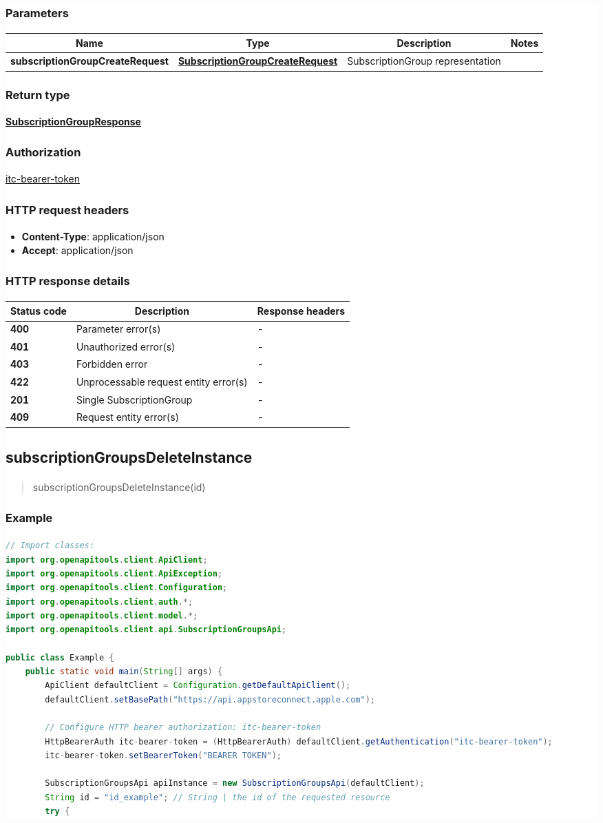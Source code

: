 ### Parameters


| Name | Type | Description  | Notes |
|------------- | ------------- | ------------- | -------------|
| **subscriptionGroupCreateRequest** | [**SubscriptionGroupCreateRequest**](SubscriptionGroupCreateRequest.md)| SubscriptionGroup representation | |

### Return type

[**SubscriptionGroupResponse**](SubscriptionGroupResponse.md)

### Authorization

[itc-bearer-token](../README.md#itc-bearer-token)

### HTTP request headers

- **Content-Type**: application/json
- **Accept**: application/json

### HTTP response details
| Status code | Description | Response headers |
|-------------|-------------|------------------|
| **400** | Parameter error(s) |  -  |
| **401** | Unauthorized error(s) |  -  |
| **403** | Forbidden error |  -  |
| **422** | Unprocessable request entity error(s) |  -  |
| **201** | Single SubscriptionGroup |  -  |
| **409** | Request entity error(s) |  -  |


## subscriptionGroupsDeleteInstance

> subscriptionGroupsDeleteInstance(id)



### Example

```java
// Import classes:
import org.openapitools.client.ApiClient;
import org.openapitools.client.ApiException;
import org.openapitools.client.Configuration;
import org.openapitools.client.auth.*;
import org.openapitools.client.model.*;
import org.openapitools.client.api.SubscriptionGroupsApi;

public class Example {
    public static void main(String[] args) {
        ApiClient defaultClient = Configuration.getDefaultApiClient();
        defaultClient.setBasePath("https://api.appstoreconnect.apple.com");
        
        // Configure HTTP bearer authorization: itc-bearer-token
        HttpBearerAuth itc-bearer-token = (HttpBearerAuth) defaultClient.getAuthentication("itc-bearer-token");
        itc-bearer-token.setBearerToken("BEARER TOKEN");

        SubscriptionGroupsApi apiInstance = new SubscriptionGroupsApi(defaultClient);
        String id = "id_example"; // String | the id of the requested resource
        try {
```